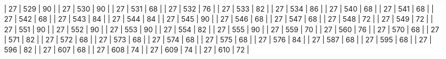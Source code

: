 | 27              | 529                | 90       |
| 27              | 530                | 90       |
| 27              | 531                | 68       |
| 27              | 532                | 76       |
| 27              | 533                | 82       |
| 27              | 534                | 86       |
| 27              | 540                | 68       |
| 27              | 541                | 68       |
| 27              | 542                | 68       |
| 27              | 543                | 84       |
| 27              | 544                | 84       |
| 27              | 545                | 90       |
| 27              | 546                | 68       |
| 27              | 547                | 68       |
| 27              | 548                | 72       |
| 27              | 549                | 72       |
| 27              | 551                | 90       |
| 27              | 552                | 90       |
| 27              | 553                | 90       |
| 27              | 554                | 82       |
| 27              | 555                | 90       |
| 27              | 559                | 70       |
| 27              | 560                | 76       |
| 27              | 570                | 68       |
| 27              | 571                | 82       |
| 27              | 572                | 68       |
| 27              | 573                | 68       |
| 27              | 574                | 68       |
| 27              | 575                | 68       |
| 27              | 576                | 84       |
| 27              | 587                | 68       |
| 27              | 595                | 68       |
| 27              | 596                | 82       |
| 27              | 607                | 68       |
| 27              | 608                | 74       |
| 27              | 609                | 74       |
| 27              | 610                | 72       |